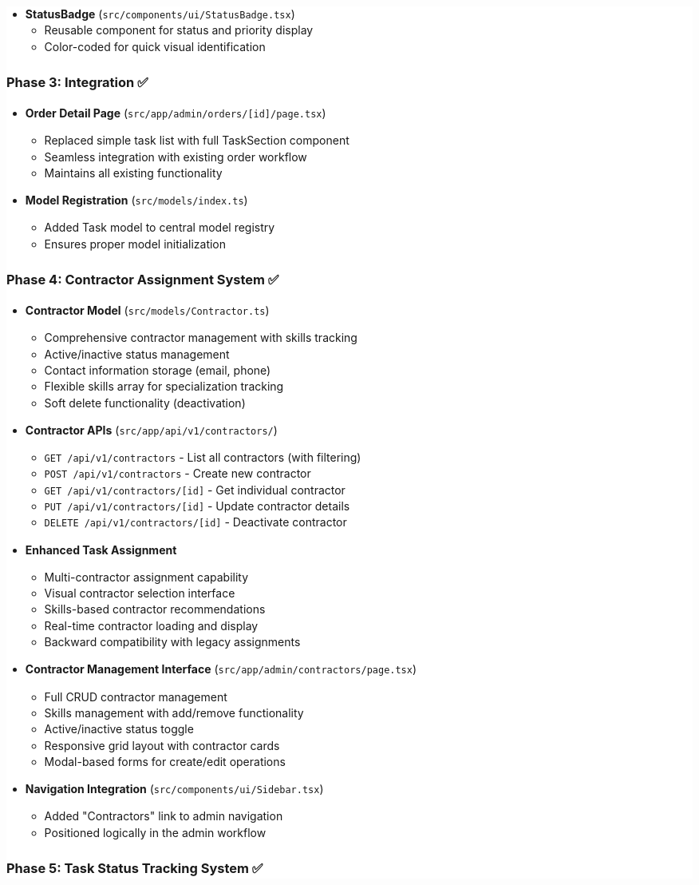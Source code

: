 - **StatusBadge** (`src/components/ui/StatusBadge.tsx`)
  - Reusable component for status and priority display
  - Color-coded for quick visual identification

### Phase 3: Integration ✅

- **Order Detail Page** (`src/app/admin/orders/[id]/page.tsx`)

  - Replaced simple task list with full TaskSection component
  - Seamless integration with existing order workflow
  - Maintains all existing functionality

- **Model Registration** (`src/models/index.ts`)
  - Added Task model to central model registry
  - Ensures proper model initialization

### Phase 4: Contractor Assignment System ✅

- **Contractor Model** (`src/models/Contractor.ts`)

  - Comprehensive contractor management with skills tracking
  - Active/inactive status management
  - Contact information storage (email, phone)
  - Flexible skills array for specialization tracking
  - Soft delete functionality (deactivation)

- **Contractor APIs** (`src/app/api/v1/contractors/`)

  - `GET /api/v1/contractors` - List all contractors (with filtering)
  - `POST /api/v1/contractors` - Create new contractor
  - `GET /api/v1/contractors/[id]` - Get individual contractor
  - `PUT /api/v1/contractors/[id]` - Update contractor details
  - `DELETE /api/v1/contractors/[id]` - Deactivate contractor

- **Enhanced Task Assignment**

  - Multi-contractor assignment capability
  - Visual contractor selection interface
  - Skills-based contractor recommendations
  - Real-time contractor loading and display
  - Backward compatibility with legacy assignments

- **Contractor Management Interface** (`src/app/admin/contractors/page.tsx`)

  - Full CRUD contractor management
  - Skills management with add/remove functionality
  - Active/inactive status toggle
  - Responsive grid layout with contractor cards
  - Modal-based forms for create/edit operations

- **Navigation Integration** (`src/components/ui/Sidebar.tsx`)
  - Added "Contractors" link to admin navigation
  - Positioned logically in the admin workflow

### Phase 5: Task Status Tracking System ✅
